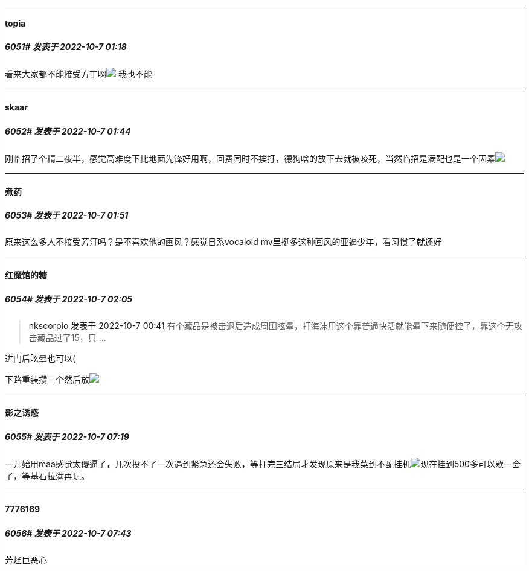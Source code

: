 *****

####  topia  
##### 6051#       发表于 2022-10-7 01:18

看来大家都不能接受方丁啊<img src="https://static.saraba1st.com/image/smiley/face2017/067.png" referrerpolicy="no-referrer">
我也不能



*****

####  skaar  
##### 6052#       发表于 2022-10-7 01:44

刚临招了个精二夜半，感觉高难度下比地面先锋好用啊，回费同时不挨打，德狗啥的放下去就被咬死，当然临招是满配也是一个因素<img src="https://static.saraba1st.com/image/smiley/face2017/067.png" referrerpolicy="no-referrer">



*****

####  煮药  
##### 6053#       发表于 2022-10-7 01:51

原来这么多人不接受芳汀吗？是不喜欢他的画风？感觉日系vocaloid mv里挺多这种画风的亚逼少年，看习惯了就还好

*****

####  红魔馆的糖  
##### 6054#       发表于 2022-10-7 02:05

<blockquote><a href="httphttps://bbs.saraba1st.com/2b/forum.php?mod=redirect&amp;goto=findpost&amp;pid=57788336&amp;ptid=2091574" target="_blank">nkscorpio 发表于 2022-10-7 00:41</a>
有个藏品是被击退后造成周围眩晕，打海沫用这个靠普通快活就能晕下来随便控了，靠这个无攻击藏品过了15，只 ...</blockquote>
进门后眩晕也可以(

下路重装攒三个然后放<img src="https://static.saraba1st.com/image/smiley/face2017/037.png" referrerpolicy="no-referrer">



*****

####  影之诱惑  
##### 6055#       发表于 2022-10-7 07:19

一开始用maa感觉太傻逼了，几次投不了一次遇到紧急还会失败，等打完三结局才发现原来是我菜到不配挂机<img src="https://static.saraba1st.com/image/smiley/face2017/090.png" referrerpolicy="no-referrer">现在挂到500多可以歇一会了，等基石拉满再玩。



*****

####  7776169  
##### 6056#       发表于 2022-10-7 07:43

芳烃巨恶心
